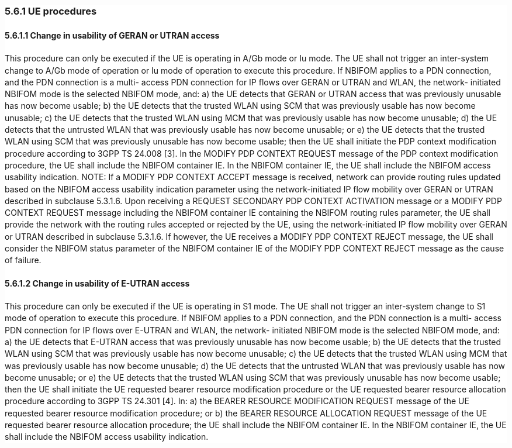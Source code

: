 ### 5.6.1 UE procedures
#### 5.6.1.1 Change in usability of GERAN or UTRAN access
This procedure can only be executed if the UE is operating in A/Gb mode or Iu
mode. The UE shall not trigger an inter-system change to A/Gb mode of
operation or Iu mode of operation to execute this procedure.
If NBIFOM applies to a PDN connection, and the PDN connection is a multi-
access PDN connection for IP flows over GERAN or UTRAN and WLAN, the network-
initiated NBIFOM mode is the selected NBIFOM mode, and:
a) the UE detects that GERAN or UTRAN access that was previously unusable has
now become usable;
b) the UE detects that the trusted WLAN using SCM that was previously usable
has now become unusable;
c) the UE detects that the trusted WLAN using MCM that was previously usable
has now become unusable;
d) the UE detects that the untrusted WLAN that was previously usable has now
become unusable; or
e) the UE detects that the trusted WLAN using SCM that was previously unusable
has now become usable;
then the UE shall initiate the PDP context modification procedure according to
3GPP TS 24.008 [3].
In the MODIFY PDP CONTEXT REQUEST message of the PDP context modification
procedure, the UE shall include the NBIFOM container IE. In the NBIFOM
container IE, the UE shall include the NBIFOM access usability indication.
NOTE: If a MODIFY PDP CONTEXT ACCEPT message is received, network can provide
routing rules updated based on the NBIFOM access usability indication
parameter using the network-initiated IP flow mobility over GERAN or UTRAN
described in subclause 5.3.1.6.
Upon receiving a REQUEST SECONDARY PDP CONTEXT ACTIVATION message or a MODIFY
PDP CONTEXT REQUEST message including the NBIFOM container IE containing the
NBIFOM routing rules parameter, the UE shall provide the network with the
routing rules accepted or rejected by the UE, using the network-initiated IP
flow mobility over GERAN or UTRAN described in subclause 5.3.1.6.
If however, the UE receives a MODIFY PDP CONTEXT REJECT message, the UE shall
consider the NBIFOM status parameter of the NBIFOM container IE of the MODIFY
PDP CONTEXT REJECT message as the cause of failure.
#### 5.6.1.2 Change in usability of E-UTRAN access
This procedure can only be executed if the UE is operating in S1 mode. The UE
shall not trigger an inter-system change to S1 mode of operation to execute
this procedure.
If NBIFOM applies to a PDN connection, and the PDN connection is a multi-
access PDN connection for IP flows over E-UTRAN and WLAN, the network-
initiated NBIFOM mode is the selected NBIFOM mode, and:
a) the UE detects that E-UTRAN access that was previously unusable has now
become usable;
b) the UE detects that the trusted WLAN using SCM that was previously usable
has now become unusable;
c) the UE detects that the trusted WLAN using MCM that was previously usable
has now become unusable;
d) the UE detects that the untrusted WLAN that was previously usable has now
become unusable; or
e) the UE detects that the trusted WLAN using SCM that was previously unusable
has now become usable;
then the UE shall initiate the UE requested bearer resource modification
procedure or the UE requested bearer resource allocation procedure according
to 3GPP TS 24.301 [4].
In:
a) the BEARER RESOURCE MODIFICATION REQUEST message of the UE requested bearer
resource modification procedure; or
b) the BEARER RESOURCE ALLOCATION REQUEST message of the UE requested bearer
resource allocation procedure;
the UE shall include the NBIFOM container IE. In the NBIFOM container IE, the
UE shall include the NBIFOM access usability indication.